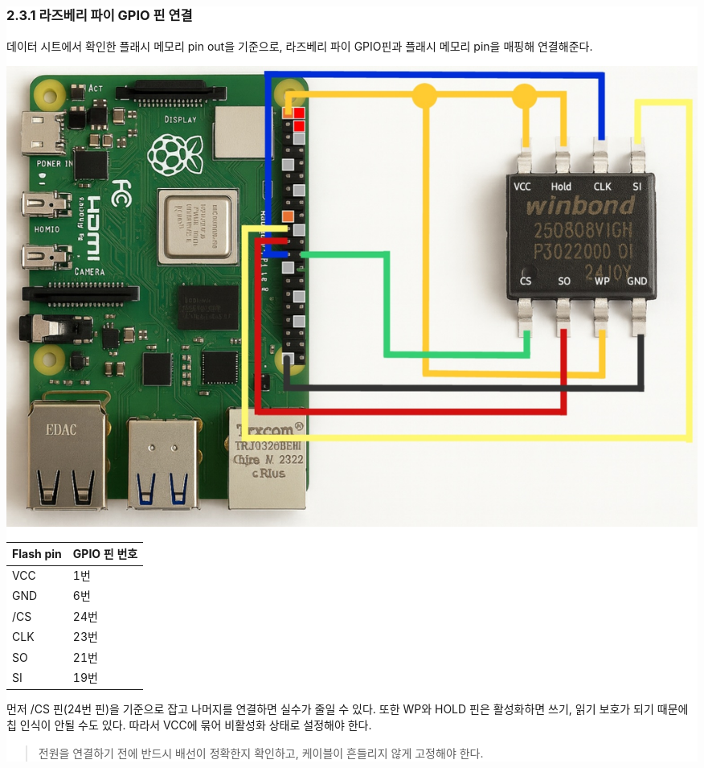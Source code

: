 
### 2.3.1 라즈베리 파이 GPIO 핀 연결

데이터 시트에서 확인한 플래시 메모리 pin out을 기준으로, 라즈베리 파이 GPIO핀과 플래시 메모리 pin을 매핑해 연결해준다.

![image.png](img/image23.png)

| Flash pin | GPIO 핀 번호 |
| --- | --- |
| VCC | 1번 |
| GND | 6번 |
| /CS | 24번 |
| CLK | 23번 |
| SO | 21번 |
| SI | 19번 |

먼저 /CS 핀(24번 핀)을 기준으로 잡고 나머지를 연결하면 실수가 줄일 수 있다. 또한 WP와 HOLD 핀은 활성화하면 쓰기, 읽기 보호가 되기 때문에 칩 인식이 안될 수도 있다. 따라서 VCC에 묶어 비활성화 상태로 설정해야 한다. 

> 전원을 연결하기 전에 반드시 배선이 정확한지 확인하고, 케이블이 흔들리지 않게 고정해야 한다.
> 
